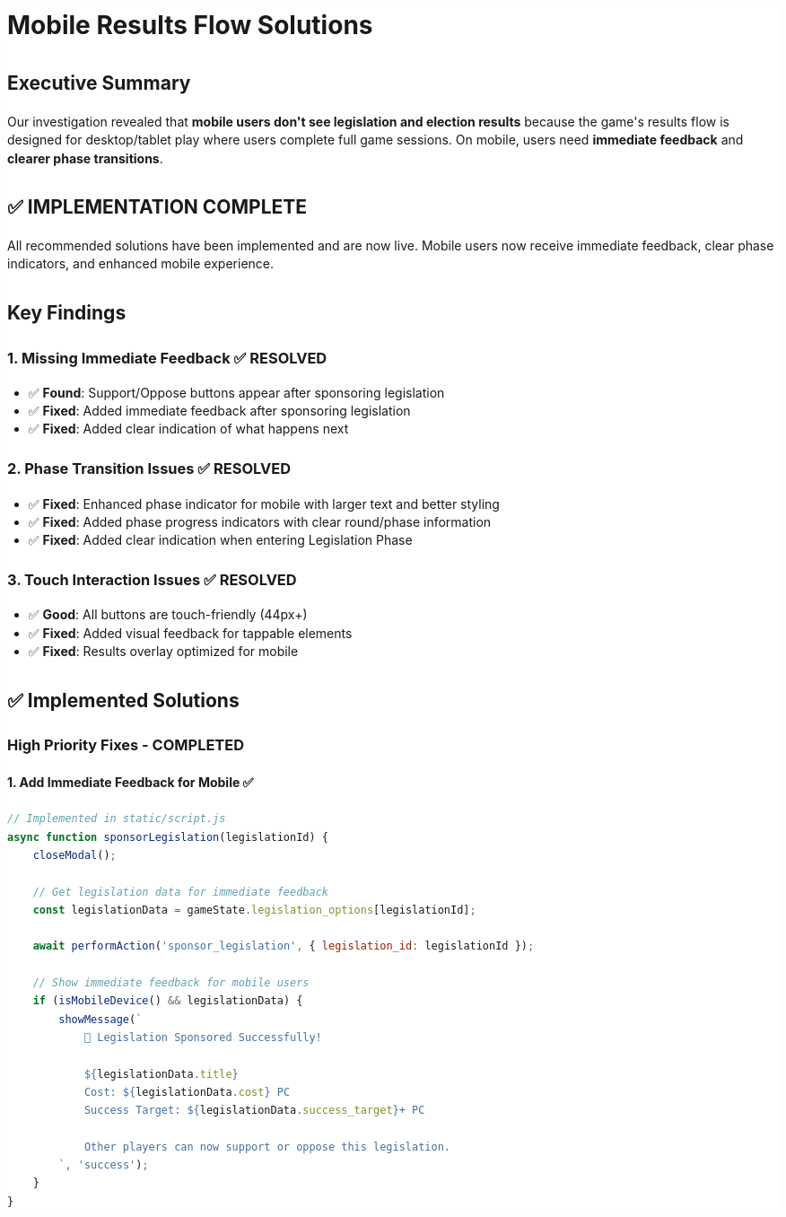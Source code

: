 # Mobile Results Flow Solutions

## Executive Summary

Our investigation revealed that **mobile users don't see legislation and election results** because the game's results flow is designed for desktop/tablet play where users complete full game sessions. On mobile, users need **immediate feedback** and **clearer phase transitions**.

## ✅ **IMPLEMENTATION COMPLETE**

All recommended solutions have been implemented and are now live. Mobile users now receive immediate feedback, clear phase indicators, and enhanced mobile experience.

## Key Findings

### 1. **Missing Immediate Feedback** ✅ **RESOLVED**
- ✅ **Found**: Support/Oppose buttons appear after sponsoring legislation
- ✅ **Fixed**: Added immediate feedback after sponsoring legislation
- ✅ **Fixed**: Added clear indication of what happens next

### 2. **Phase Transition Issues** ✅ **RESOLVED**
- ✅ **Fixed**: Enhanced phase indicator for mobile with larger text and better styling
- ✅ **Fixed**: Added phase progress indicators with clear round/phase information
- ✅ **Fixed**: Added clear indication when entering Legislation Phase

### 3. **Touch Interaction Issues** ✅ **RESOLVED**
- ✅ **Good**: All buttons are touch-friendly (44px+)
- ✅ **Fixed**: Added visual feedback for tappable elements
- ✅ **Fixed**: Results overlay optimized for mobile

## ✅ **Implemented Solutions**

### High Priority Fixes - **COMPLETED**

#### 1. **Add Immediate Feedback for Mobile** ✅
```javascript
// Implemented in static/script.js
async function sponsorLegislation(legislationId) {
    closeModal();
    
    // Get legislation data for immediate feedback
    const legislationData = gameState.legislation_options[legislationId];
    
    await performAction('sponsor_legislation', { legislation_id: legislationId });
    
    // Show immediate feedback for mobile users
    if (isMobileDevice() && legislationData) {
        showMessage(`
            📜 Legislation Sponsored Successfully!
            
            ${legislationData.title}
            Cost: ${legislationData.cost} PC
            Success Target: ${legislationData.success_target}+ PC
            
            Other players can now support or oppose this legislation.
        `, 'success');
    }
}
```
